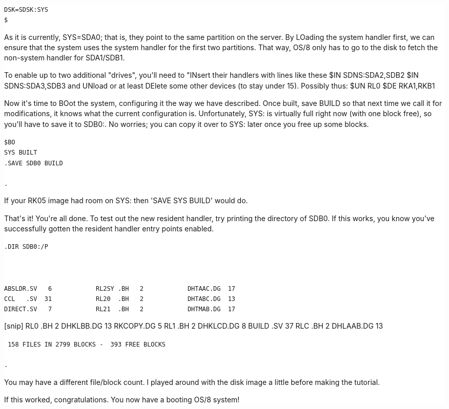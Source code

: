 	DSK=SDSK:SYS
	$

As it is currently, SYS=SDA0; that is, they point to 
the same partition on the server. By LOading the system
handler first, we can ensure that the system uses the system
handler for the first two partitions. That way, OS/8 only has
to go to the disk to fetch the non-system handler for SDA1/SDB1. 

To enable up to two additional "drives", you'll need to "INsert 
their handlers with lines like these
	$IN SDNS:SDA2,SDB2
	$IN SDNS:SDA3,SDB3
and UNload or at least DElete some other devices (to stay under 15).
Possibly thus:
	$UN RL0
	$DE RKA1,RKB1

Now it's time to BOot the system, configuring it the way we have 
described. Once built, save BUILD so that next time we call it for 
modifications, it knows what the current configuration is. 
Unfortunately, SYS: is virtually full right now (with one block free), 
so you'll have to save it to SDB0:. No worries; you can copy it over to 
SYS: later once you free up some blocks.

	$BO
	SYS BUILT
	.SAVE SDB0 BUILD

	.

If your RK05 image had room on SYS: then 'SAVE SYS BUILD' would do.

That's it! You're all done. To test out the new resident handler, try
printing the directory of SDB0. If this works, you know you've
successfully gotten the resident handler entry points enabled.

	.DIR SDB0:/P



	ABSLDR.SV   6            RL2SY .BH   2            DHTAAC.DG  17
	CCL   .SV  31            RL20  .BH   2            DHTABC.DG  13
	DIRECT.SV   7            RL21  .BH   2            DHTMAB.DG  17
[snip]
	RL0   .BH   2            DHKLBB.DG  13            RKCOPY.DG   5
	RL1   .BH   2            DHKLCD.DG   8            BUILD .SV  37
	RLC   .BH   2            DHLAAB.DG  13

	 158 FILES IN 2799 BLOCKS -  393 FREE BLOCKS

	.

You may have a different file/block count. I played around with the disk 
image a little before making the tutorial.

If this worked, congratulations. You now have a booting OS/8 system!
